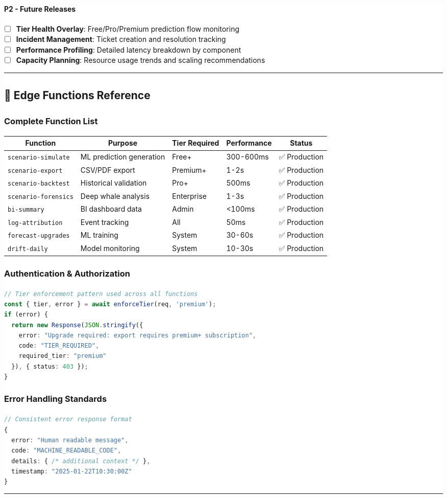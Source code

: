 #### **P2 - Future Releases**
- [ ] **Tier Health Overlay**: Free/Pro/Premium prediction flow monitoring
- [ ] **Incident Management**: Ticket creation and resolution tracking
- [ ] **Performance Profiling**: Detailed latency breakdown by component
- [ ] **Capacity Planning**: Resource usage trends and scaling recommendations

---

## 🔧 Edge Functions Reference

### **Complete Function List**

| Function | Purpose | Tier Required | Performance | Status |
|----------|---------|---------------|-------------|---------|
| `scenario-simulate` | ML prediction generation | Free+ | 300-600ms | ✅ Production |
| `scenario-export` | CSV/PDF export | Premium+ | 1-2s | ✅ Production |
| `scenario-backtest` | Historical validation | Pro+ | 500ms | ✅ Production |
| `scenario-forensics` | Deep whale analysis | Enterprise | 1-3s | ✅ Production |
| `bi-summary` | BI dashboard data | Admin | <100ms | ✅ Production |
| `log-attribution` | Event tracking | All | 50ms | ✅ Production |
| `forecast-upgrades` | ML training | System | 30-60s | ✅ Production |
| `drift-daily` | Model monitoring | System | 10-30s | ✅ Production |

### **Authentication & Authorization**

```typescript
// Tier enforcement pattern used across all functions
const { tier, error } = await enforceTier(req, 'premium');
if (error) {
  return new Response(JSON.stringify({ 
    error: "Upgrade required: export requires premium+ subscription",
    code: "TIER_REQUIRED",
    required_tier: "premium"
  }), { status: 403 });
}
```

### **Error Handling Standards**

```typescript
// Consistent error response format
{
  error: "Human readable message",
  code: "MACHINE_READABLE_CODE", 
  details: { /* additional context */ },
  timestamp: "2025-01-22T10:30:00Z"
}
```

---